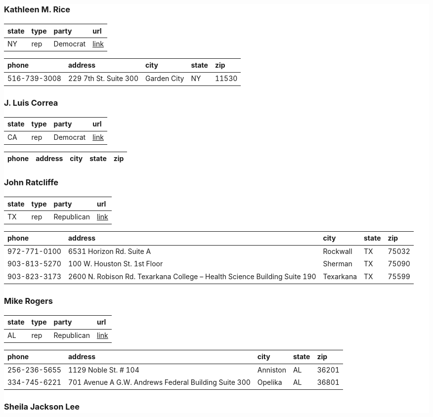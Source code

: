 
### Kathleen M. Rice

| state | type | party | url |
|:----- |:---- |:----- |:--- |
| NY | rep | Democrat | [link](http://kathleenrice.house.gov) |

| phone | address | city | state | zip |
|:----- |:------- |:---- |:----- |:--- |
| 516-739-3008 | 229 7th St.  Suite 300 | Garden City | NY | 11530 |


### J. Luis Correa

| state | type | party | url |
|:----- |:---- |:----- |:--- |
| CA | rep | Democrat | [link](https://correa.house.gov) |

| phone | address | city | state | zip |
|:----- |:------- |:---- |:----- |:--- |


### John Ratcliffe

| state | type | party | url |
|:----- |:---- |:----- |:--- |
| TX | rep | Republican | [link](https://ratcliffe.house.gov) |

| phone | address | city | state | zip |
|:----- |:------- |:---- |:----- |:--- |
| 972-771-0100 | 6531 Horizon Rd.  Suite A | Rockwall | TX | 75032 |
| 903-813-5270 | 100 W. Houston St.  1st Floor | Sherman | TX | 75090 |
| 903-823-3173 | 2600 N. Robison Rd. Texarkana College – Health Science Building Suite 190 | Texarkana | TX | 75599 |


### Mike Rogers

| state | type | party | url |
|:----- |:---- |:----- |:--- |
| AL | rep | Republican | [link](https://mikerogers.house.gov) |

| phone | address | city | state | zip |
|:----- |:------- |:---- |:----- |:--- |
| 256-236-5655 | 1129 Noble St.  # 104 | Anniston | AL | 36201 |
| 334-745-6221 | 701 Avenue A G.W. Andrews Federal Building Suite 300 | Opelika | AL | 36801 |


### Sheila Jackson Lee
